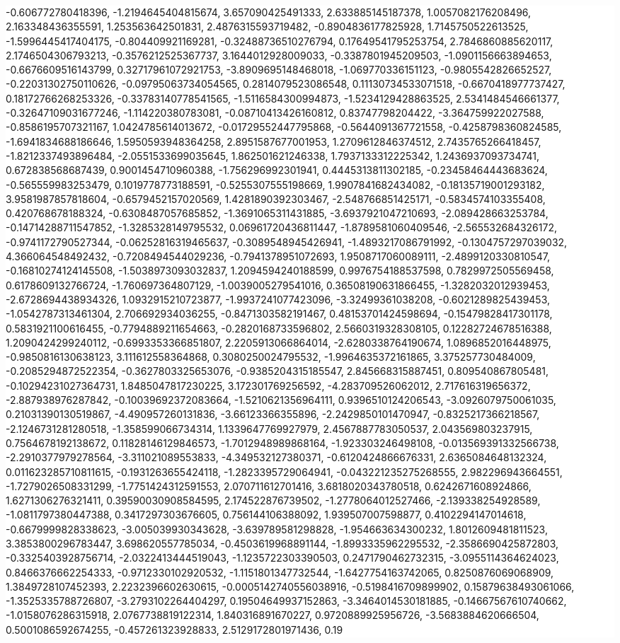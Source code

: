 -0.606772780418396, -1.2194645404815674, 3.657090425491333, 2.633885145187378, 1.0057082176208496, 2.163348436355591, 1.253563642501831, 2.4876315593719482, -0.8904836177825928, 1.7145750522613525, -1.5996445417404175, -0.804409921169281, -0.32488736510276794, 0.17649541795253754, 2.7846860885620117, 2.1746504306793213, -0.3576212525367737, 3.1644012928009033, -0.3387801945209503, -1.0901156663894653, -0.6676609516143799, 0.32717961072921753, -3.8909695148468018, -1.069770336151123, -0.9805542826652527, -0.22031302750110626, -0.09795063734054565, 0.2814079523086548, 0.11130734533071518, -0.6670418977737427, 0.18172766268253326, -0.33783140778541565, -1.5116584300994873, -1.5234129428863525, 2.5341484546661377, -0.32647109031677246, -1.114220380783081, -0.08710413426160812, 0.83747798204422, -3.364759922027588, -0.8586195707321167, 1.0424785614013672, -0.01729552447795868, -0.5644091367721558, -0.4258798360824585, -1.6941834688186646, 1.5950593948364258, 2.8951587677001953, 1.2709612846374512, 2.7435765266418457, -1.8212337493896484, -2.0551533699035645, 1.862501621246338, 1.7937133312225342, 1.2436937093734741, 0.672838568687439, 0.9001454710960388, -1.756296992301941, 0.4445313811302185, -0.23458464443683624, -0.565559983253479, 0.1019778773188591, -0.5255307555198669, 1.9907841682434082, -0.18135719001293182, 3.9581987857818604, -0.6579452157020569, 1.4281890392303467, -2.548766851425171, -0.5834574103355408, 0.420768678188324, -0.6308487057685852, -1.3691065311431885, -3.6937921047210693, -2.089428663253784, -0.14714288711547852, -1.3285328149795532, 0.06961720436811447, -1.8789581060409546, -2.565532684326172, -0.9741172790527344, -0.06252816319465637, -0.3089548945426941, -1.4893217086791992, -0.1304757297039032, 4.366064548492432, -0.7208494544029236, -0.7941378951072693, 1.9508717060089111, -2.4899120330810547, -0.16810274124145508, -1.5038973093032837, 1.2094594240188599, 0.9976754188537598, 0.7829972505569458, 0.6178609132766724, -1.760697364807129, -1.0039005279541016, 0.36508190631866455, -1.3282032012939453, -2.6728694438934326, 1.0932915210723877, -1.9937241077423096, -3.32499361038208, -0.6021289825439453, -1.0542787313461304, 2.706692934036255, -0.8471303582191467, 0.48153701424598694, -0.15479828417301178, 0.5831921100616455, -0.7794889211654663, -0.2820168733596802, 2.5660319328308105, 0.12282724678516388, 1.2090424299240112, -0.6993353366851807, 2.2205913066864014, -2.6280338764190674, 1.0896852016448975, -0.9850816130638123, 3.111612558364868, 0.3080250024795532, -1.9964635372161865, 3.375257730484009, -0.2085294872522354, -0.3627803325653076, -0.9385204315185547, 2.845668315887451, 0.809540867805481, -0.10294231027364731, 1.8485047817230225, 3.172301769256592, -4.283709526062012, 2.717616319656372, -2.887938976287842, -0.10039692372083664, -1.5210621356964111, 0.9396510124206543, -3.0926079750061035, 0.21031390130519867, -4.490957260131836, -3.66123366355896, -2.2429850101470947, -0.8325217366218567, -2.1246731281280518, -1.358599066734314, 1.1339647769927979, 2.4567887783050537, 2.043569803237915, 0.7564678192138672, 0.11828146129846573, -1.7012948989868164, -1.923303246498108, -0.013569391332566738, -2.2910377979278564, -3.311021089553833, -4.349532127380371, -0.6120424866676331, 2.6365084648132324, 0.011623285710811615, -0.1931263655424118, -1.2823395729064941, -0.043221235275268555, 2.982296943664551, -1.7279026508331299, -1.7751424312591553, 2.070711612701416, 3.6818020343780518, 0.6242671608924866, 1.6271306276321411, 0.39590030908584595, 2.174522876739502, -1.2778064012527466, -2.139338254928589, -1.0811797380447388, 0.3417297303676605, 0.756144106388092, 1.939507007598877, 0.4102294147014618, -0.6679999828338623, -3.005039930343628, -3.639789581298828, -1.954663634300232, 1.8012609481811523, 3.3853800296783447, 3.698620557785034, -0.4503619968891144, -1.8993335962295532, -2.3586690425872803, -0.3325403928756714, -2.0322413444519043, -1.1235722303390503, 0.2471790462732315, -3.0955114364624023, 0.8466376662254333, -0.9712330102920532, -1.1151801347732544, -1.6427754163742065, 0.8250876069068909, 1.3849728107452393, 2.2232396602630615, -0.0005142740556038916, -0.5198416709899902, 0.15879638493061066, -1.3525335788726807, -3.2793102264404297, 0.19504649937152863, -3.3464014530181885, -0.14667567610740662, -1.0158076286315918, 2.0767738819122314, 1.840316891670227, 0.9720889925956726, -3.5683884620666504, 0.5001086592674255, -0.457261323928833, 2.5129172801971436, 0.19